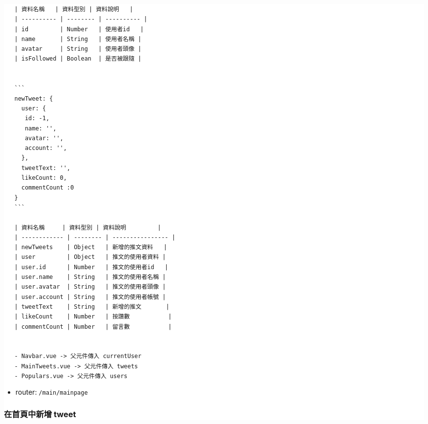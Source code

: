        | 資料名稱   | 資料型別 | 資料說明   |
       | ---------- | -------- | ---------- |
       | id         | Number   | 使用者id   |
       | name       | String   | 使用者名稱 |
       | avatar     | String   | 使用者頭像 |
       | isFollowed | Boolean  | 是否被跟隨 |


       ```
       newTweet: {
         user: {
          id: -1,
          name: '',
          avatar: '',
          account: '',
         },
         tweetText: '',
         likeCount: 0,
         commentCount :0
       }
       ```
   
       | 資料名稱     | 資料型別 | 資料說明         |
       | ------------ | -------- | ---------------- |
       | newTweets    | Object   | 新增的推文資料   |
       | user         | Object   | 推文的使用者資料 |
       | user.id      | Number   | 推文的使用者id   |
       | user.name    | String   | 推文的使用者名稱 |
       | user.avatar  | String   | 推文的使用者頭像 |
       | user.account | String   | 推文的使用者帳號 |
       | tweetText    | String   | 新增的推文       |
       | likeCount    | Number   | 按讚數           |
       | commentCount | Number   | 留言數           |
        
        
       - Navbar.vue -> 父元件傳入 currentUser 
       - MainTweets.vue -> 父元件傳入 tweets 
       - Populars.vue -> 父元件傳入 users   
   
 - router: `/main/mainpage`

### 在首頁中新增 tweet
